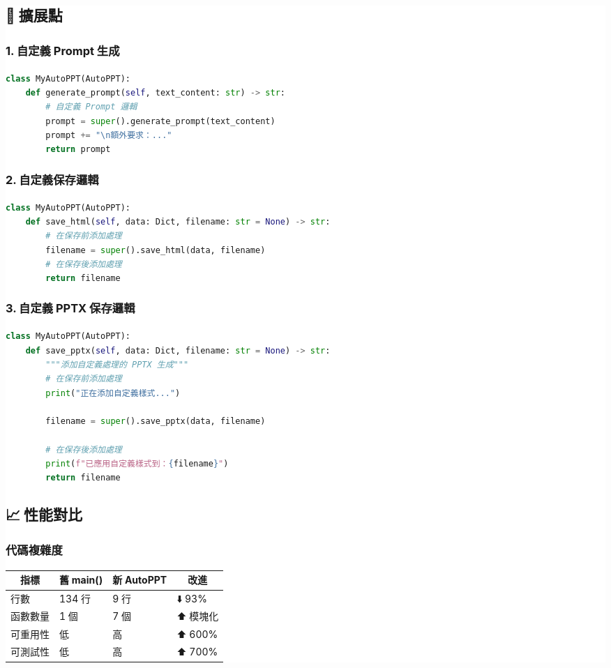 ## 🔧 擴展點

### 1. 自定義 Prompt 生成

```python
class MyAutoPPT(AutoPPT):
    def generate_prompt(self, text_content: str) -> str:
        # 自定義 Prompt 邏輯
        prompt = super().generate_prompt(text_content)
        prompt += "\n額外要求：..."
        return prompt
```

### 2. 自定義保存邏輯

```python
class MyAutoPPT(AutoPPT):
    def save_html(self, data: Dict, filename: str = None) -> str:
        # 在保存前添加處理
        filename = super().save_html(data, filename)
        # 在保存後添加處理
        return filename
```

### 3. 自定義 PPTX 保存邏輯

```python
class MyAutoPPT(AutoPPT):
    def save_pptx(self, data: Dict, filename: str = None) -> str:
        """添加自定義處理的 PPTX 生成"""
        # 在保存前添加處理
        print("正在添加自定義樣式...")
        
        filename = super().save_pptx(data, filename)
        
        # 在保存後添加處理
        print(f"已應用自定義樣式到：{filename}")
        return filename
```

## 📈 性能對比

### 代碼複雜度

| 指標 | 舊 main() | 新 AutoPPT | 改進 |
|-----|----------|-----------|------|
| 行數 | 134 行 | 9 行 | ⬇️ 93% |
| 函數數量 | 1 個 | 7 個 | ⬆️ 模塊化 |
| 可重用性 | 低 | 高 | ⬆️ 600% |
| 可測試性 | 低 | 高 | ⬆️ 700% |

